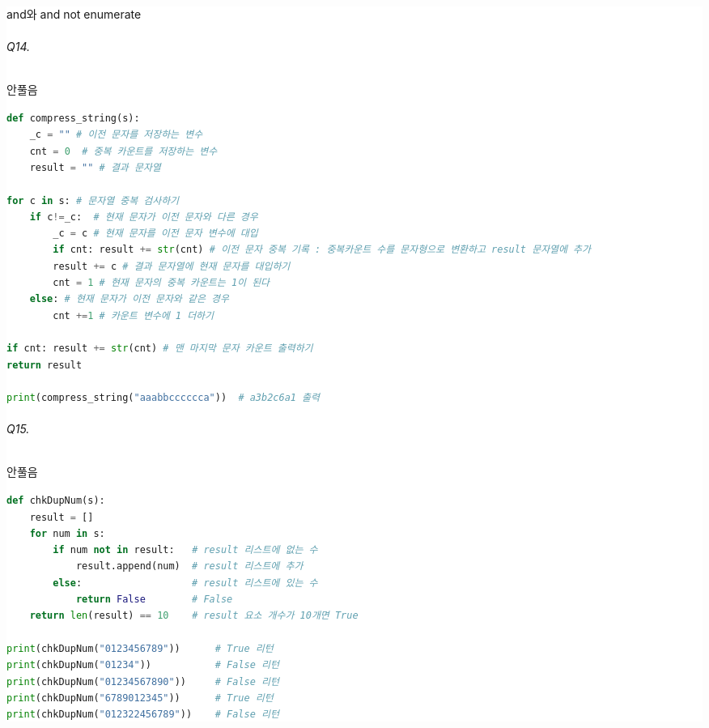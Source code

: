 and와 and not 
enumerate





###### Q14. 

안풀음

```python
def compress_string(s):
    _c = "" # 이전 문자를 저장하는 변수 
    cnt = 0  # 중복 카운트를 저장하는 변수
    result = "" # 결과 문자열

for c in s: # 문자열 중복 검사하기 
    if c!=_c:  # 현재 문자가 이전 문자와 다른 경우
        _c = c # 현재 문자를 이전 문자 변수에 대입
        if cnt: result += str(cnt) # 이전 문자 중복 기록 : 중복카운트 수를 문자형으로 변환하고 result 문자열에 추가
        result += c # 결과 문자열에 현재 문자를 대입하기
        cnt = 1 # 현재 문자의 중복 카운트는 1이 된다
    else: # 현재 문자가 이전 문자와 같은 경우
        cnt +=1 # 카운트 변수에 1 더하기

if cnt: result += str(cnt) # 맨 마지막 문자 카운트 출력하기 
return result

print(compress_string("aaabbcccccca"))  # a3b2c6a1 출력
```







###### Q15.

안풀음

```python
def chkDupNum(s):
    result = []
    for num in s: 
        if num not in result:   # result 리스트에 없는 수
            result.append(num)  # result 리스트에 추가
        else:                   # result 리스트에 있는 수
            return False        # False
    return len(result) == 10    # result 요소 개수가 10개면 True

print(chkDupNum("0123456789"))      # True 리턴
print(chkDupNum("01234"))           # False 리턴
print(chkDupNum("01234567890"))     # False 리턴
print(chkDupNum("6789012345"))      # True 리턴
print(chkDupNum("012322456789"))    # False 리턴
```
